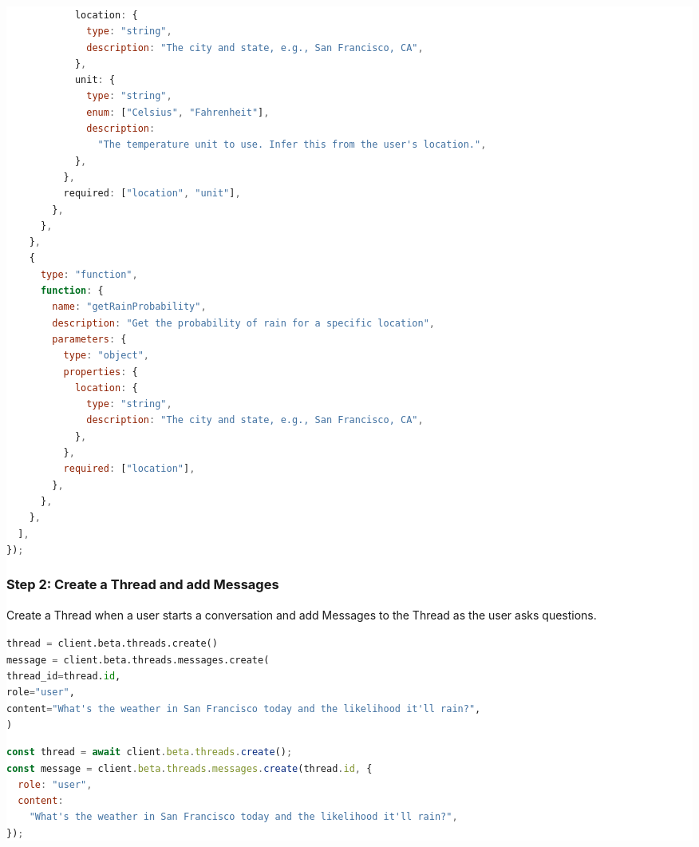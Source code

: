 ```javascript
            location: {
              type: "string",
              description: "The city and state, e.g., San Francisco, CA",
            },
            unit: {
              type: "string",
              enum: ["Celsius", "Fahrenheit"],
              description:
                "The temperature unit to use. Infer this from the user's location.",
            },
          },
          required: ["location", "unit"],
        },
      },
    },
    {
      type: "function",
      function: {
        name: "getRainProbability",
        description: "Get the probability of rain for a specific location",
        parameters: {
          type: "object",
          properties: {
            location: {
              type: "string",
              description: "The city and state, e.g., San Francisco, CA",
            },
          },
          required: ["location"],
        },
      },
    },
  ],
});
```

### Step 2: Create a Thread and add Messages

Create a Thread when a user starts a conversation and add Messages to the Thread as the user asks questions.

```python
thread = client.beta.threads.create()
message = client.beta.threads.messages.create(
thread_id=thread.id,
role="user",
content="What's the weather in San Francisco today and the likelihood it'll rain?",
)
```

```javascript
const thread = await client.beta.threads.create();
const message = client.beta.threads.messages.create(thread.id, {
  role: "user",
  content:
    "What's the weather in San Francisco today and the likelihood it'll rain?",
});
```
